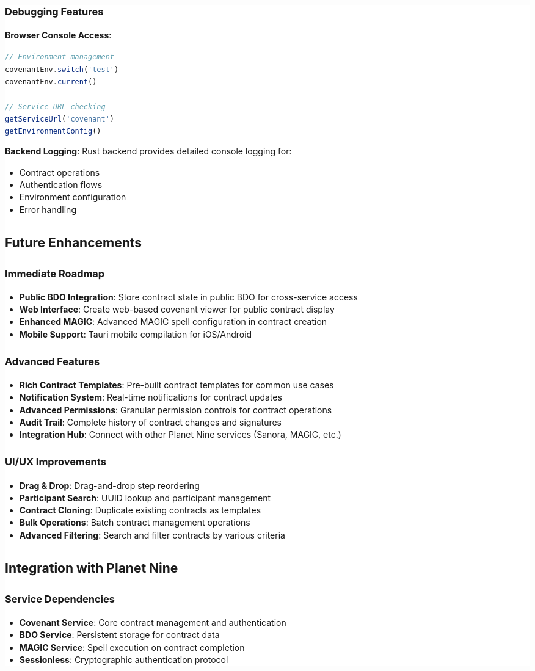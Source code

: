 ### Debugging Features

**Browser Console Access**:
```javascript
// Environment management
covenantEnv.switch('test')
covenantEnv.current()

// Service URL checking
getServiceUrl('covenant')
getEnvironmentConfig()
```

**Backend Logging**: Rust backend provides detailed console logging for:
- Contract operations
- Authentication flows
- Environment configuration
- Error handling

## Future Enhancements

### Immediate Roadmap

- **Public BDO Integration**: Store contract state in public BDO for cross-service access
- **Web Interface**: Create web-based covenant viewer for public contract display
- **Enhanced MAGIC**: Advanced MAGIC spell configuration in contract creation
- **Mobile Support**: Tauri mobile compilation for iOS/Android

### Advanced Features

- **Rich Contract Templates**: Pre-built contract templates for common use cases
- **Notification System**: Real-time notifications for contract updates
- **Advanced Permissions**: Granular permission controls for contract operations
- **Audit Trail**: Complete history of contract changes and signatures
- **Integration Hub**: Connect with other Planet Nine services (Sanora, MAGIC, etc.)

### UI/UX Improvements

- **Drag & Drop**: Drag-and-drop step reordering
- **Participant Search**: UUID lookup and participant management
- **Contract Cloning**: Duplicate existing contracts as templates
- **Bulk Operations**: Batch contract management operations
- **Advanced Filtering**: Search and filter contracts by various criteria

## Integration with Planet Nine

### Service Dependencies
- **Covenant Service**: Core contract management and authentication
- **BDO Service**: Persistent storage for contract data
- **MAGIC Service**: Spell execution on contract completion
- **Sessionless**: Cryptographic authentication protocol
